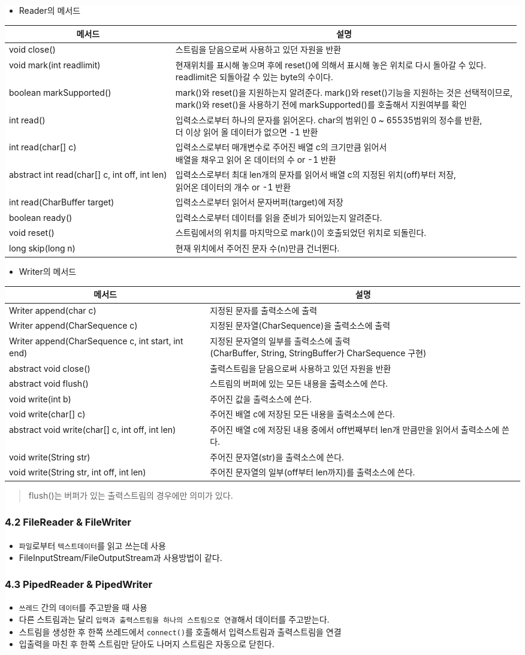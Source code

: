 - Reader의 메서드

| 메서드 | 설명 |
|---|---|
| void close() | 스트림을 닫음으로써 사용하고 있던 자원을 반환 |
| void mark(int readlimit) | 현재위치를 표시해 놓으며 후에 reset()에 의해서 표시해 놓은 위치로 다시 돌아갈 수 있다. </br> readlimit은 되돌아갈 수 있는 byte의 수이다. |
| boolean markSupported() | mark()와 reset()을 지원하는지 알려준다. mark()와 reset()기능을 지원하는 것은 선택적이므로, </br> mark()와 reset()을 사용하기 전에 markSupported()를 호출해서 지원여부를 확인 |
| int read() | 입력소스로부터 하나의 문자를 읽어온다. char의 범위인 0 ~ 65535범위의 정수를 반환, </br> 더 이상 읽어 올 데이터가 없으면 -1 반환 |
| int read(char[] c) | 입력소스로부터 매개변수로 주어진 배열 c의 크기만큼 읽어서 </br> 배열을 채우고 읽어 온 데이터의 수 or -1 반환|
| abstract int read(char[] c, int off, int len) | 입력소스로부터 최대 len개의 문자를 읽어서 배열 c의 지정된 위치(off)부터 저장, </br> 읽어온 데이터의 개수 or -1 반환 |
| int read(CharBuffer target) | 입력소스로부터 읽어서 문자버퍼(target)에 저장 |
| boolean ready() | 입력소스로부터 데이터를 읽을 준비가 되어있는지 알려준다. |
| void reset() | 스트림에서의 위치를 마지막으로 mark()이 호출되었던 위치로 되돌린다. |
| long skip(long n) | 현재 위치에서 주어진 문자 수(n)만큼 건너뛴다. |

- Writer의 메서드

| 메서드 | 설명 |
|---|---|
| Writer append(char c) | 지정된 문자를 출력소스에 출력 |
| Writer append(CharSequence c) | 지정된 문자열(CharSequence)을 출력소스에 출력 |
| Writer append(CharSequence c, int start, int end) | 지정된 문자열의 일부를 출력소스에 출력 </br> (CharBuffer, String, StringBuffer가 CharSequence 구현)
| abstract void close() | 출력스트림을 닫음으로써 사용하고 있던 자원을 반환 |
| abstract void flush() | 스트림의 버퍼에 있는 모든 내용을 출력소스에 쓴다. |
| void write(int b) | 주어진 값을 출력소스에 쓴다. |
| void write(char[] c) | 주어진 배열 c에 저장된 모든 내용을 출력소스에 쓴다. |
| abstract void write(char[] c, int off, int len) | 주어진 배열 c에 저장된 내용 중에서 off번째부터 len개 만큼만을 읽어서 출력소스에 쓴다. |
| void write(String str) | 주어진 문자열(str)을 출력소스에 쓴다. |
| void write(String str, int off, int len) | 주어진 문자열의 일부(off부터 len까지)를 출력소스에 쓴다. |
> flush()는 버퍼가 있는 출력스트림의 경우에만 의미가 있다.

### 4.2 FileReader & FileWriter
- `파일`로부터 `텍스트데이터`를 읽고 쓰는데 사용
- FileInputStream/FileOutputStream과 사용방법이 같다.

### 4.3 PipedReader & PipedWriter
- `쓰레드` 간의 `데이터`를 주고받을 때 사용
- 다른 스트림과는 달리 `입력과 출력스트림을 하나의 스트림으로 연결`해서 데이터를 주고받는다.
- 스트림을 생성한 후 한쪽 쓰레드에서 `connect()`를 호출해서 입력스트림과 출력스트림을 연결
- 입출력을 마친 후 한쪽 스트림만 닫아도 나머지 스트림은 자동으로 닫힌다.

